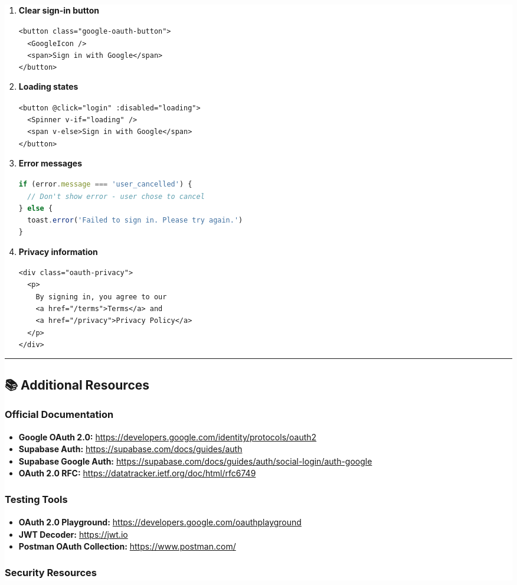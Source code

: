 1. **Clear sign-in button**
   ```vue
   <button class="google-oauth-button">
     <GoogleIcon />
     <span>Sign in with Google</span>
   </button>
   ```

2. **Loading states**
   ```vue
   <button @click="login" :disabled="loading">
     <Spinner v-if="loading" />
     <span v-else>Sign in with Google</span>
   </button>
   ```

3. **Error messages**
   ```javascript
   if (error.message === 'user_cancelled') {
     // Don't show error - user chose to cancel
   } else {
     toast.error('Failed to sign in. Please try again.')
   }
   ```

4. **Privacy information**
   ```vue
   <div class="oauth-privacy">
     <p>
       By signing in, you agree to our
       <a href="/terms">Terms</a> and
       <a href="/privacy">Privacy Policy</a>
     </p>
   </div>
   ```

---

## 📚 Additional Resources

### Official Documentation

- **Google OAuth 2.0:** https://developers.google.com/identity/protocols/oauth2
- **Supabase Auth:** https://supabase.com/docs/guides/auth
- **Supabase Google Auth:** https://supabase.com/docs/guides/auth/social-login/auth-google
- **OAuth 2.0 RFC:** https://datatracker.ietf.org/doc/html/rfc6749

### Testing Tools

- **OAuth 2.0 Playground:** https://developers.google.com/oauthplayground
- **JWT Decoder:** https://jwt.io
- **Postman OAuth Collection:** https://www.postman.com/

### Security Resources
